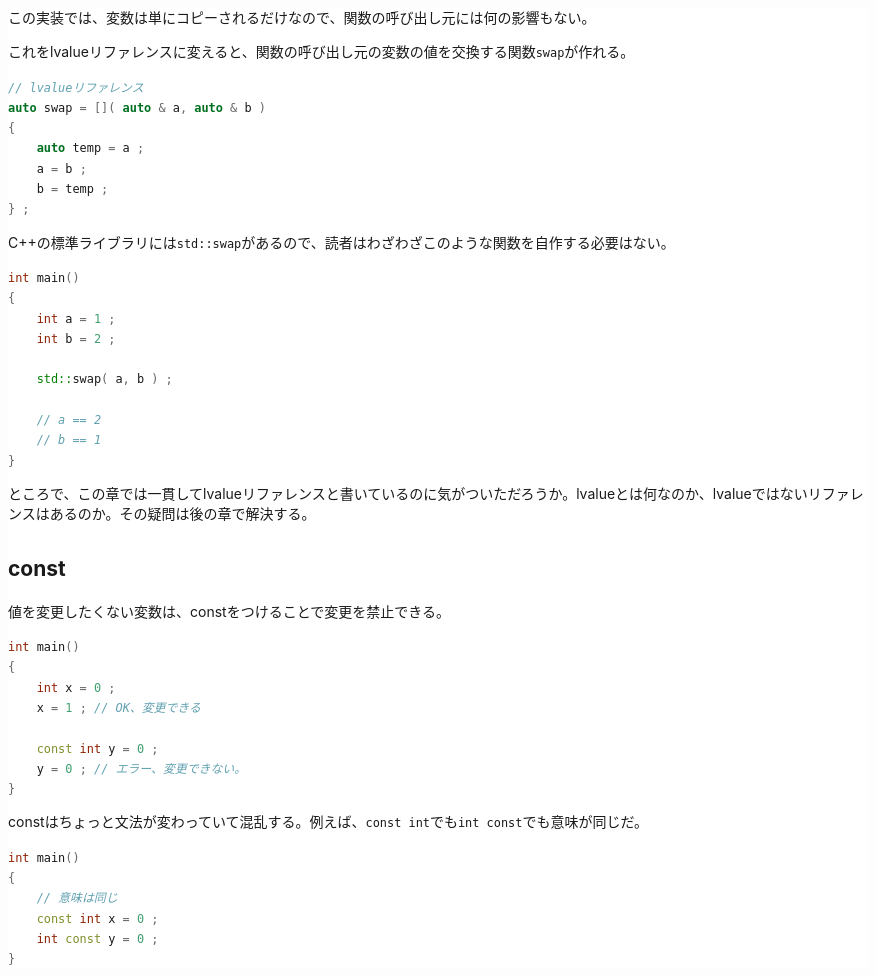 
この実装では、変数は単にコピーされるだけなので、関数の呼び出し元には何の影響もない。

これをlvalueリファレンスに変えると、関数の呼び出し元の変数の値を交換する関数`swap`が作れる。


~~~cpp
// lvalueリファレンス
auto swap = []( auto & a, auto & b )
{
    auto temp = a ;
    a = b ;
    b = temp ;
} ;
~~~

C++の標準ライブラリには`std::swap`があるので、読者はわざわざこのような関数を自作する必要はない。

~~~cpp
int main()
{
    int a = 1 ;
    int b = 2 ;

    std::swap( a, b ) ;

    // a == 2
    // b == 1
}
~~~

ところで、この章では一貫してlvalueリファレンスと書いているのに気がついただろうか。lvalueとは何なのか、lvalueではないリファレンスはあるのか。その疑問は後の章で解決する。

## const

値を変更したくない変数は、constをつけることで変更を禁止できる。

~~~c++
int main()
{
    int x = 0 ;
    x = 1 ; // OK、変更できる

    const int y = 0 ;
    y = 0 ; // エラー、変更できない。
}
~~~

constはちょっと文法が変わっていて混乱する。例えば、`const int`でも`int const`でも意味が同じだ。

~~~cpp
int main()
{
    // 意味は同じ
    const int x = 0 ;
    int const y = 0 ;
}
~~~
